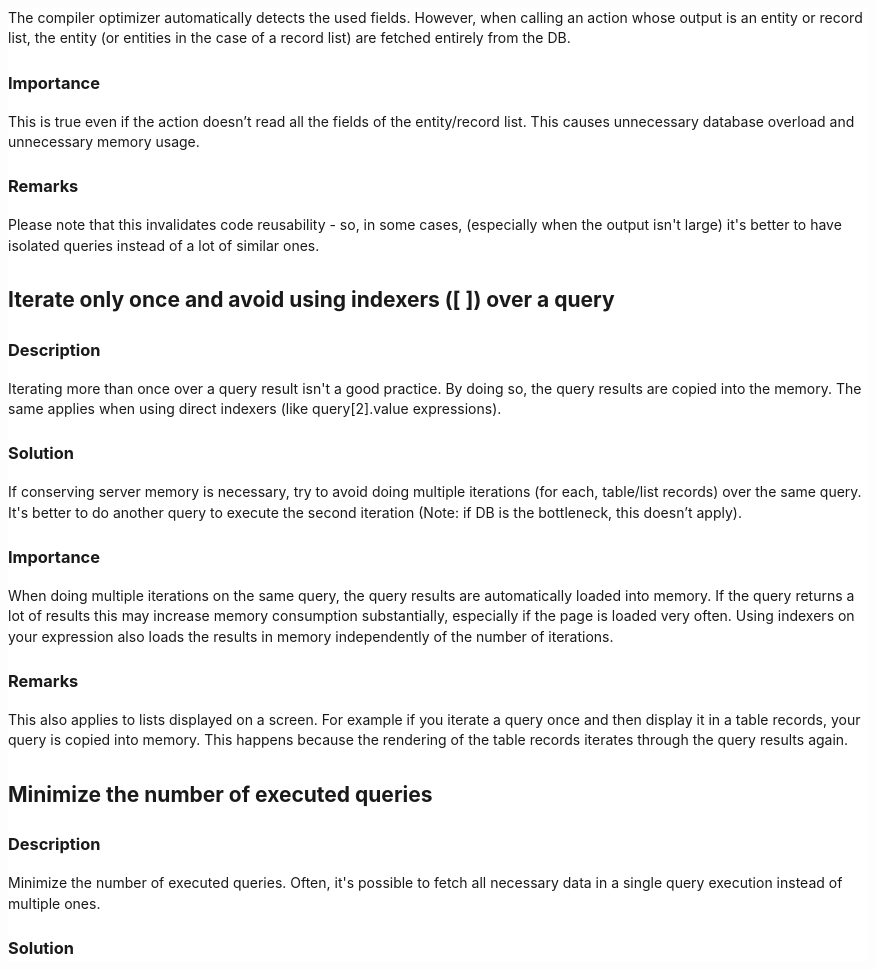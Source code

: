 The compiler optimizer automatically detects the used fields. However, when calling an action whose output is an entity or record list, the entity (or entities in the case of a record list) are fetched entirely from the DB.

### Importance

This is true even if the action doesn’t read all the fields of the entity/record list. This causes unnecessary database overload and unnecessary memory usage.

### Remarks

Please note that this invalidates code reusability - so, in some cases, (especially when the output isn't large) it's better to have isolated queries instead of a lot of similar ones.

## Iterate only once and avoid using indexers ([ ]) over a query

### Description

Iterating more than once over a query result isn't a good practice. By doing so, the query results are copied into the memory. The same applies when using direct indexers (like query[2].value expressions).

### Solution

If conserving server memory is necessary, try to avoid doing multiple iterations (for each, table/list records) over the same query. It's better to do another query to execute the second iteration (Note: if DB is the bottleneck, this doesn’t apply).

### Importance

When doing multiple iterations on the same query, the query results are automatically loaded into memory. If the query returns a lot of results this may increase memory consumption substantially, especially if the page is loaded very often. Using indexers on your expression also loads the results in memory independently of the number of iterations.

### Remarks

This also applies to lists displayed on a screen. For example if you iterate a query once and then display it in a table records, your query is copied into memory. This happens because the rendering of the table records iterates through the query results again.

## Minimize the number of executed queries

### Description

Minimize the number of executed queries. Often, it's possible to fetch all necessary data in a single query execution instead of multiple ones.

### Solution
